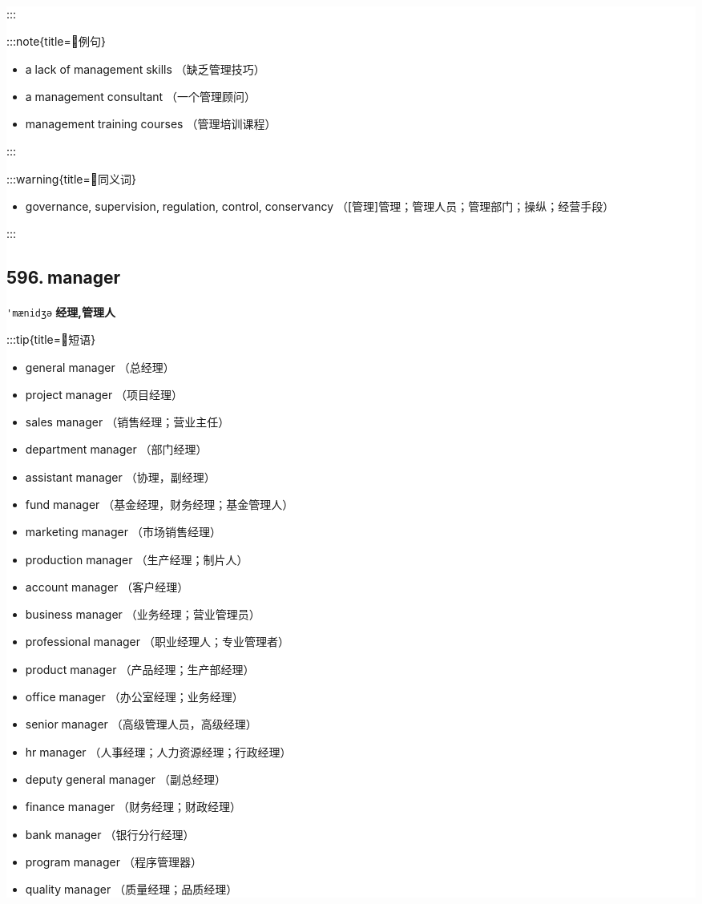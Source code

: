 :::

:::note{title=🎤例句}

- a lack of management skills （缺乏管理技巧）

- a management consultant （一个管理顾问）

- management training courses （管理培训课程）

:::

:::warning{title=🤔同义词}

- governance, supervision, regulation, control, conservancy （[管理]管理；管理人员；管理部门；操纵；经营手段）

:::


## 596. manager

`'mænidʒə`  **经理,管理人**

:::tip{title=🤩短语}

- general manager （总经理）

- project manager （项目经理）

- sales manager （销售经理；营业主任）

- department manager （部门经理）

- assistant manager （协理，副经理）

- fund manager （基金经理，财务经理；基金管理人）

- marketing manager （市场销售经理）

- production manager （生产经理；制片人）

- account manager （客户经理）

- business manager （业务经理；营业管理员）

- professional manager （职业经理人；专业管理者）

- product manager （产品经理；生产部经理）

- office manager （办公室经理；业务经理）

- senior manager （高级管理人员，高级经理）

- hr manager （人事经理；人力资源经理；行政经理）

- deputy general manager （副总经理）

- finance manager （财务经理；财政经理）

- bank manager （银行分行经理）

- program manager （程序管理器）

- quality manager （质量经理；品质经理）
